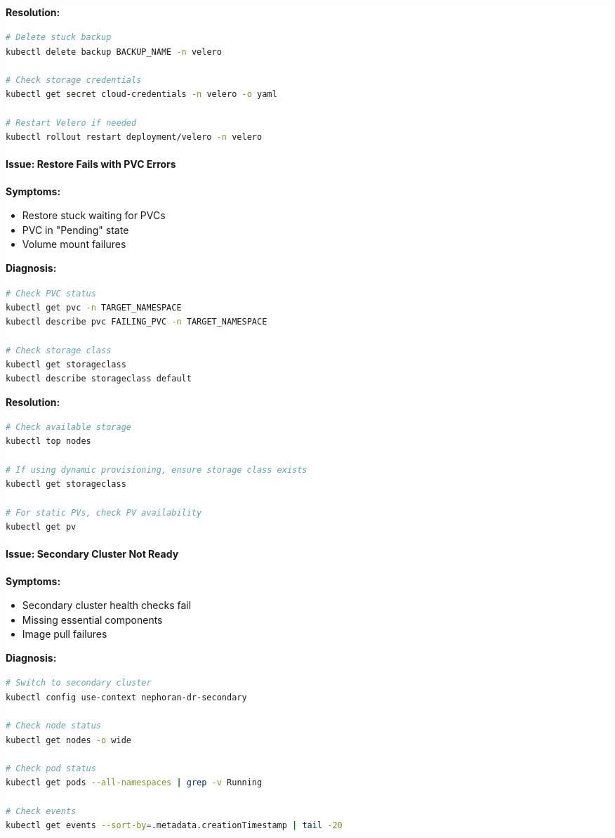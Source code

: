 **Resolution:**
```bash
# Delete stuck backup
kubectl delete backup BACKUP_NAME -n velero

# Check storage credentials
kubectl get secret cloud-credentials -n velero -o yaml

# Restart Velero if needed
kubectl rollout restart deployment/velero -n velero
```

#### Issue: Restore Fails with PVC Errors

**Symptoms:**
- Restore stuck waiting for PVCs
- PVC in "Pending" state
- Volume mount failures

**Diagnosis:**
```bash
# Check PVC status
kubectl get pvc -n TARGET_NAMESPACE
kubectl describe pvc FAILING_PVC -n TARGET_NAMESPACE

# Check storage class
kubectl get storageclass
kubectl describe storageclass default
```

**Resolution:**
```bash
# Check available storage
kubectl top nodes

# If using dynamic provisioning, ensure storage class exists
kubectl get storageclass

# For static PVs, check PV availability
kubectl get pv
```

#### Issue: Secondary Cluster Not Ready

**Symptoms:**
- Secondary cluster health checks fail
- Missing essential components
- Image pull failures

**Diagnosis:**
```bash
# Switch to secondary cluster
kubectl config use-context nephoran-dr-secondary

# Check node status
kubectl get nodes -o wide

# Check pod status
kubectl get pods --all-namespaces | grep -v Running

# Check events
kubectl get events --sort-by=.metadata.creationTimestamp | tail -20
```
